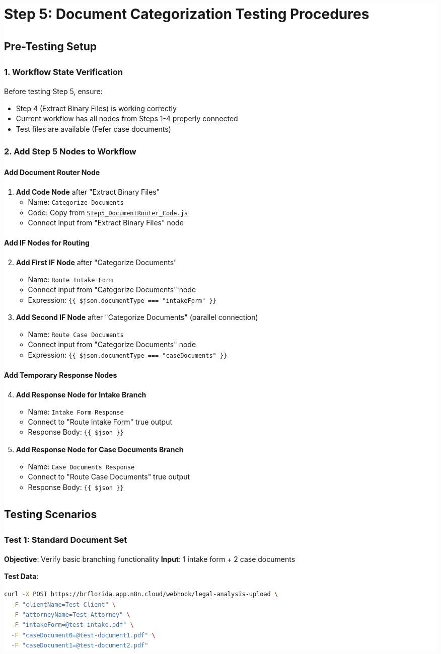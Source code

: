 # Step 5: Document Categorization Testing Procedures

## Pre-Testing Setup

### 1. Workflow State Verification
Before testing Step 5, ensure:
- Step 4 (Extract Binary Files) is working correctly
- Current workflow has all nodes from Steps 1-4 properly connected
- Test files are available (Fefer case documents)

### 2. Add Step 5 Nodes to Workflow

#### Add Document Router Node
1. **Add Code Node** after "Extract Binary Files"
   - Name: `Categorize Documents`
   - Code: Copy from [`Step5_DocumentRouter_Code.js`](Step5_DocumentRouter_Code.js)
   - Connect input from "Extract Binary Files" node

#### Add IF Nodes for Routing
2. **Add First IF Node** after "Categorize Documents"
   - Name: `Route Intake Form`
   - Connect input from "Categorize Documents" node
   - Expression: `{{ $json.documentType === "intakeForm" }}`

3. **Add Second IF Node** after "Categorize Documents" (parallel connection)
   - Name: `Route Case Documents`
   - Connect input from "Categorize Documents" node
   - Expression: `{{ $json.documentType === "caseDocuments" }}`

#### Add Temporary Response Nodes
4. **Add Response Node for Intake Branch**
   - Name: `Intake Form Response`
   - Connect to "Route Intake Form" true output
   - Response Body: `{{ $json }}`

5. **Add Response Node for Case Documents Branch**
   - Name: `Case Documents Response`
   - Connect to "Route Case Documents" true output
   - Response Body: `{{ $json }}`

## Testing Scenarios

### Test 1: Standard Document Set
**Objective**: Verify basic branching functionality
**Input**: 1 intake form + 2 case documents

**Test Data**:
```bash
curl -X POST https://brflorida.app.n8n.cloud/webhook/legal-analysis-upload \
  -F "clientName=Test Client" \
  -F "attorneyName=Test Attorney" \
  -F "intakeForm=@test-intake.pdf" \
  -F "caseDocument0=@test-document1.pdf" \
  -F "caseDocument1=@test-document2.pdf"
```
